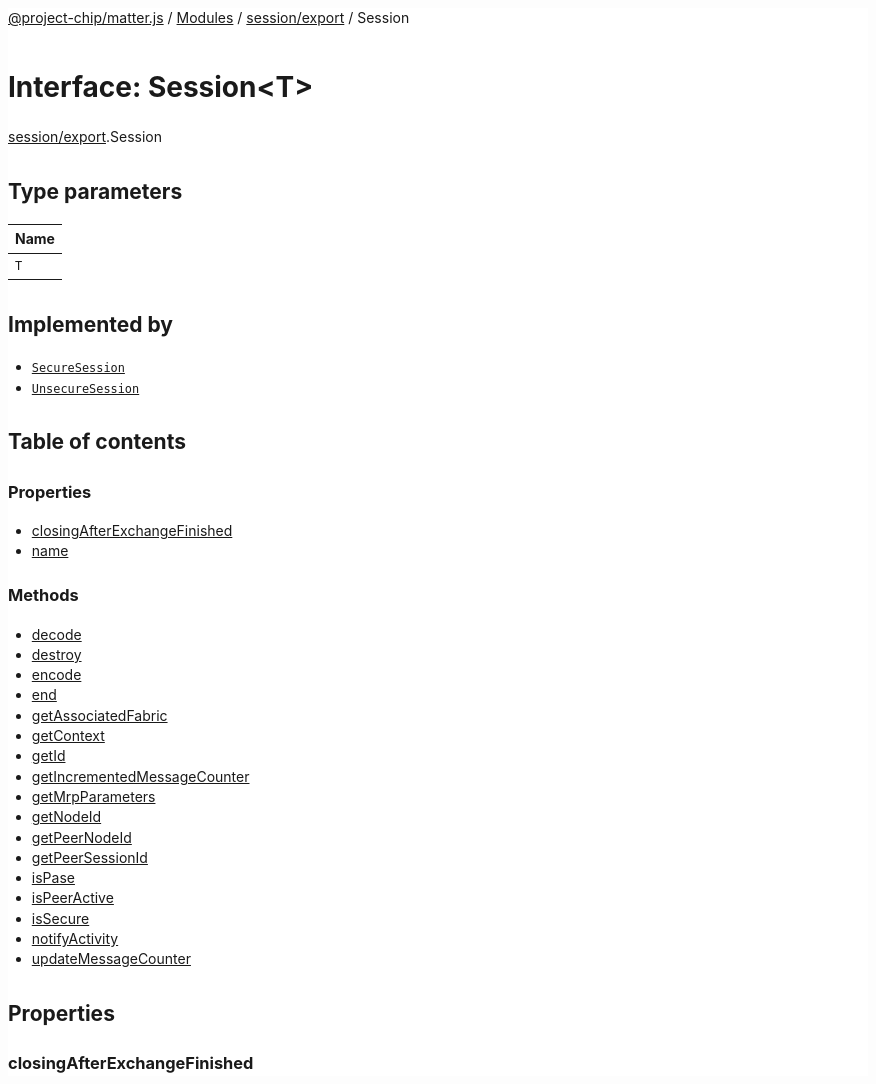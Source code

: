 [@project-chip/matter.js](../README.md) / [Modules](../modules.md) / [session/export](../modules/session_export.md) / Session

# Interface: Session\<T\>

[session/export](../modules/session_export.md).Session

## Type parameters

| Name |
| :------ |
| `T` |

## Implemented by

- [`SecureSession`](../classes/session_export.SecureSession.md)
- [`UnsecureSession`](../classes/session_export.UnsecureSession.md)

## Table of contents

### Properties

- [closingAfterExchangeFinished](session_export.Session.md#closingafterexchangefinished)
- [name](session_export.Session.md#name)

### Methods

- [decode](session_export.Session.md#decode)
- [destroy](session_export.Session.md#destroy)
- [encode](session_export.Session.md#encode)
- [end](session_export.Session.md#end)
- [getAssociatedFabric](session_export.Session.md#getassociatedfabric)
- [getContext](session_export.Session.md#getcontext)
- [getId](session_export.Session.md#getid)
- [getIncrementedMessageCounter](session_export.Session.md#getincrementedmessagecounter)
- [getMrpParameters](session_export.Session.md#getmrpparameters)
- [getNodeId](session_export.Session.md#getnodeid)
- [getPeerNodeId](session_export.Session.md#getpeernodeid)
- [getPeerSessionId](session_export.Session.md#getpeersessionid)
- [isPase](session_export.Session.md#ispase)
- [isPeerActive](session_export.Session.md#ispeeractive)
- [isSecure](session_export.Session.md#issecure)
- [notifyActivity](session_export.Session.md#notifyactivity)
- [updateMessageCounter](session_export.Session.md#updatemessagecounter)

## Properties

### closingAfterExchangeFinished
